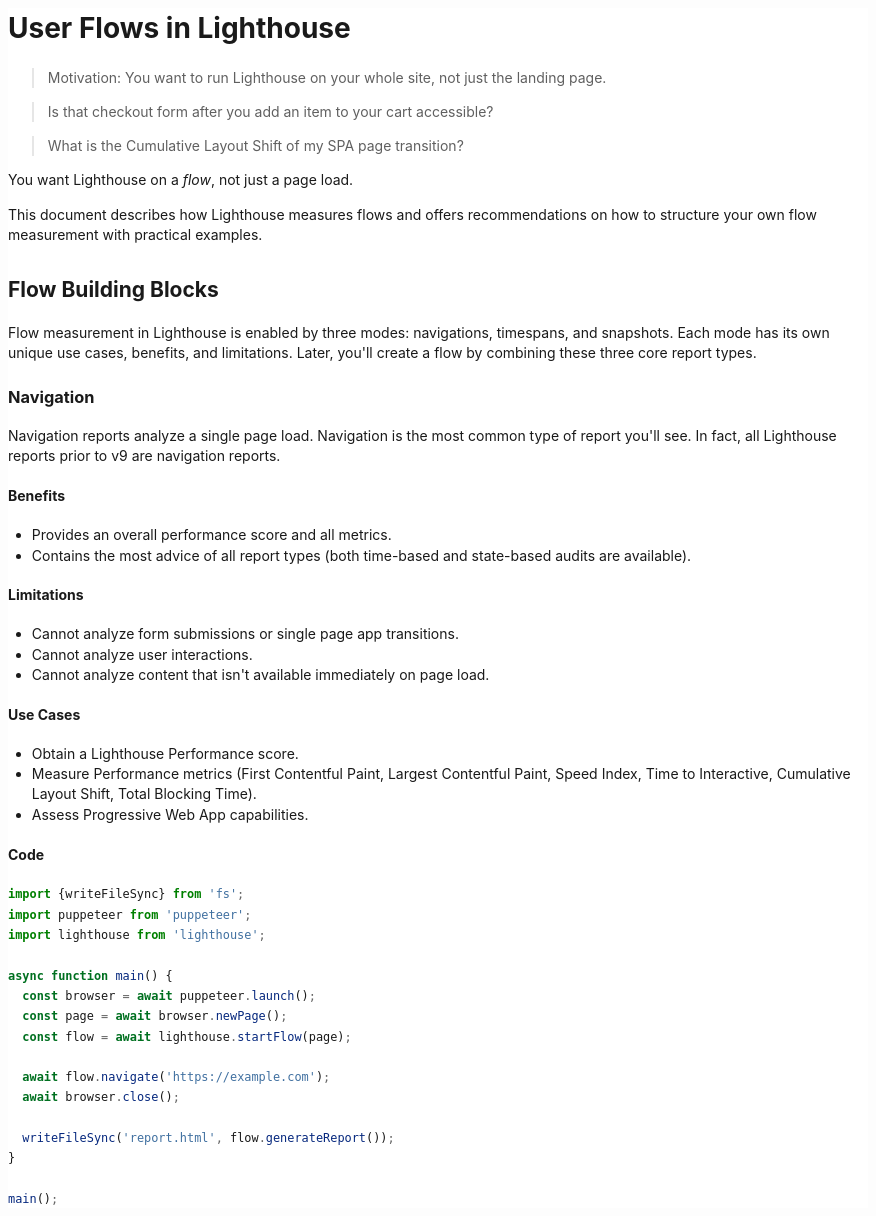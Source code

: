 # User Flows in Lighthouse

> Motivation: You want to run Lighthouse on your whole site, not just the landing page.

> Is that checkout form after you add an item to your cart accessible?

> What is the Cumulative Layout Shift of my SPA page transition?

You want Lighthouse on a _flow_, not just a page load.

This document describes how Lighthouse measures flows and offers recommendations on how to structure your own flow measurement with practical examples.

## Flow Building Blocks

Flow measurement in Lighthouse is enabled by three modes: navigations, timespans, and snapshots. Each mode has its own unique use cases, benefits, and limitations. Later, you'll create a flow by combining these three core report types.

### Navigation

Navigation reports analyze a single page load. Navigation is the most common type of report you'll see. In fact, all Lighthouse reports prior to v9 are navigation reports.

#### Benefits

- Provides an overall performance score and all metrics.
- Contains the most advice of all report types (both time-based and state-based audits are available).

#### Limitations

- Cannot analyze form submissions or single page app transitions.
- Cannot analyze user interactions.
- Cannot analyze content that isn't available immediately on page load.

#### Use Cases

- Obtain a Lighthouse Performance score.
- Measure Performance metrics (First Contentful Paint, Largest Contentful Paint, Speed Index, Time to Interactive, Cumulative Layout Shift, Total Blocking Time).
- Assess Progressive Web App capabilities.

#### Code

```js
import {writeFileSync} from 'fs';
import puppeteer from 'puppeteer';
import lighthouse from 'lighthouse';

async function main() {
  const browser = await puppeteer.launch();
  const page = await browser.newPage();
  const flow = await lighthouse.startFlow(page);

  await flow.navigate('https://example.com');
  await browser.close();

  writeFileSync('report.html', flow.generateReport());
}

main();
```
